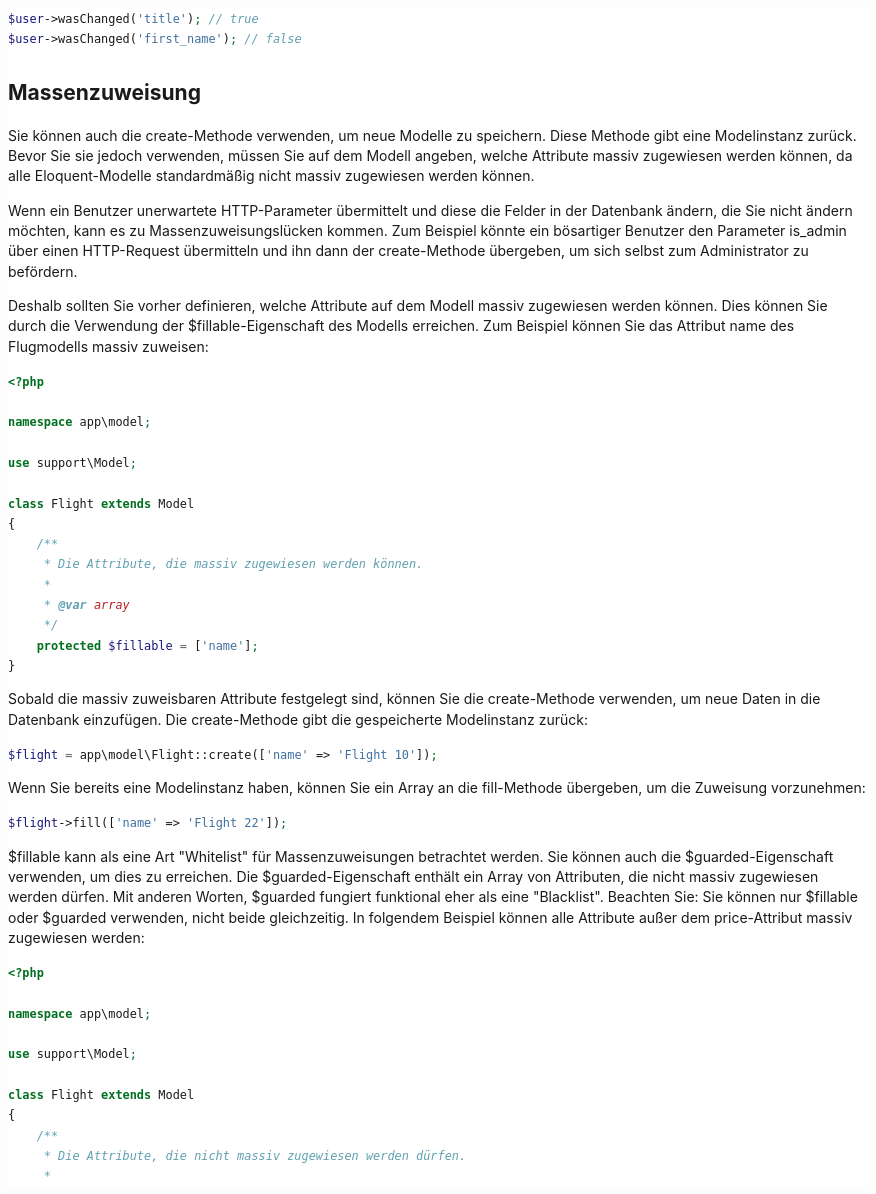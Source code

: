 ```php
$user->wasChanged('title'); // true
$user->wasChanged('first_name'); // false
```

## Massenzuweisung
Sie können auch die create-Methode verwenden, um neue Modelle zu speichern. Diese Methode gibt eine Modelinstanz zurück. Bevor Sie sie jedoch verwenden, müssen Sie auf dem Modell angeben, welche Attribute massiv zugewiesen werden können, da alle Eloquent-Modelle standardmäßig nicht massiv zugewiesen werden können.

Wenn ein Benutzer unerwartete HTTP-Parameter übermittelt und diese die Felder in der Datenbank ändern, die Sie nicht ändern möchten, kann es zu Massenzuweisungslücken kommen. Zum Beispiel könnte ein bösartiger Benutzer den Parameter is_admin über einen HTTP-Request übermitteln und ihn dann der create-Methode übergeben, um sich selbst zum Administrator zu befördern.

Deshalb sollten Sie vorher definieren, welche Attribute auf dem Modell massiv zugewiesen werden können. Dies können Sie durch die Verwendung der $fillable-Eigenschaft des Modells erreichen. Zum Beispiel können Sie das Attribut name des Flugmodells massiv zuweisen:
```php
<?php

namespace app\model;

use support\Model;

class Flight extends Model
{
    /**
     * Die Attribute, die massiv zugewiesen werden können.
     *
     * @var array
     */
    protected $fillable = ['name'];
}
```
Sobald die massiv zuweisbaren Attribute festgelegt sind, können Sie die create-Methode verwenden, um neue Daten in die Datenbank einzufügen. Die create-Methode gibt die gespeicherte Modelinstanz zurück:
```php
$flight = app\model\Flight::create(['name' => 'Flight 10']);
```
Wenn Sie bereits eine Modelinstanz haben, können Sie ein Array an die fill-Methode übergeben, um die Zuweisung vorzunehmen:
```php
$flight->fill(['name' => 'Flight 22']);
```

$fillable kann als eine Art "Whitelist" für Massenzuweisungen betrachtet werden. Sie können auch die $guarded-Eigenschaft verwenden, um dies zu erreichen. Die $guarded-Eigenschaft enthält ein Array von Attributen, die nicht massiv zugewiesen werden dürfen. Mit anderen Worten, $guarded fungiert funktional eher als eine "Blacklist". Beachten Sie: Sie können nur $fillable oder $guarded verwenden, nicht beide gleichzeitig. In folgendem Beispiel können alle Attribute außer dem price-Attribut massiv zugewiesen werden:
```php
<?php

namespace app\model;

use support\Model;

class Flight extends Model
{
    /**
     * Die Attribute, die nicht massiv zugewiesen werden dürfen.
     *
```